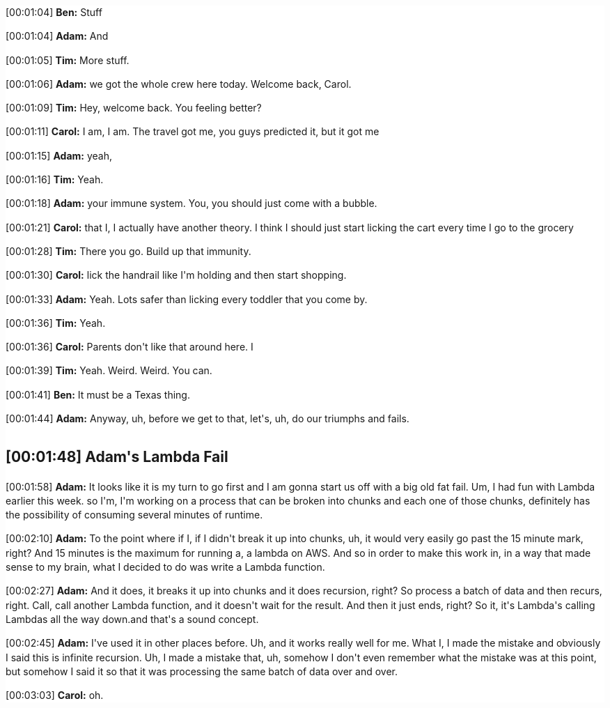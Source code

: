 [00:01:04] **Ben:** Stuff

[00:01:04] **Adam:** And

[00:01:05] **Tim:** More stuff.

[00:01:06] **Adam:** we got the whole crew here today. Welcome back, Carol.

[00:01:09] **Tim:** Hey, welcome back. You feeling better?

[00:01:11] **Carol:** I am, I am. The travel got me, you guys predicted it, but it got me

[00:01:15] **Adam:** yeah,

[00:01:16] **Tim:** Yeah.

[00:01:18] **Adam:** your immune system. You, you should just come with a bubble.

[00:01:21] **Carol:** that I, I actually have another theory. I think I should just start licking the cart every time I go to the grocery

[00:01:28] **Tim:** There you go. Build up that immunity.

[00:01:30] **Carol:** lick the handrail like I'm holding and then start shopping.

[00:01:33] **Adam:** Yeah. Lots safer than licking every toddler that you come by.

[00:01:36] **Tim:** Yeah.

[00:01:36] **Carol:** Parents don't like that around here. I

[00:01:39] **Tim:** Yeah. Weird. Weird. You can.

[00:01:41] **Ben:** It must be a Texas thing.

[00:01:44] **Adam:** Anyway, uh, before we get to that, let's, uh, do our triumphs and fails.

## [00:01:48] Adam's Lambda Fail

[00:01:58] **Adam:** It looks like it is my turn to go first and I am gonna start us off with a big old fat fail. Um, I had fun with Lambda earlier this week. so I'm, I'm working on a process that can be broken into chunks and each one of those chunks, definitely has the possibility of consuming several minutes of runtime.

[00:02:10] **Adam:** To the point where if I, if I didn't break it up into chunks, uh, it would very easily go past the 15 minute mark, right? And 15 minutes is the maximum for running a, a lambda on AWS. And so in order to make this work in, in a way that made sense to my brain, what I decided to do was write a Lambda function.

[00:02:27] **Adam:** And it does, it breaks it up into chunks and it does recursion, right? So process a batch of data and then recurs, right. Call, call another Lambda function, and it doesn't wait for the result. And then it just ends, right? So it, it's Lambda's calling Lambdas all the way down.and that's a sound concept.

[00:02:45] **Adam:** I've used it in other places before. Uh, and it works really well for me. What I, I made the mistake and obviously I said this is infinite recursion. Uh, I made a mistake that, uh, somehow I don't even remember what the mistake was at this point, but somehow I said it so that it was processing the same batch of data over and over.

[00:03:03] **Carol:** oh.


[working-code]: https://workingcode.dev/
[working-code-discord]: https://workingcode.dev/discord/
[working-code-patreon]: https://www.patreon.com/workingcodepod
[github]: https://github.com/WorkingCodePod/workingcode/blob/main/src/episodes/221-life-in-the-trenches-of-replatforming.md